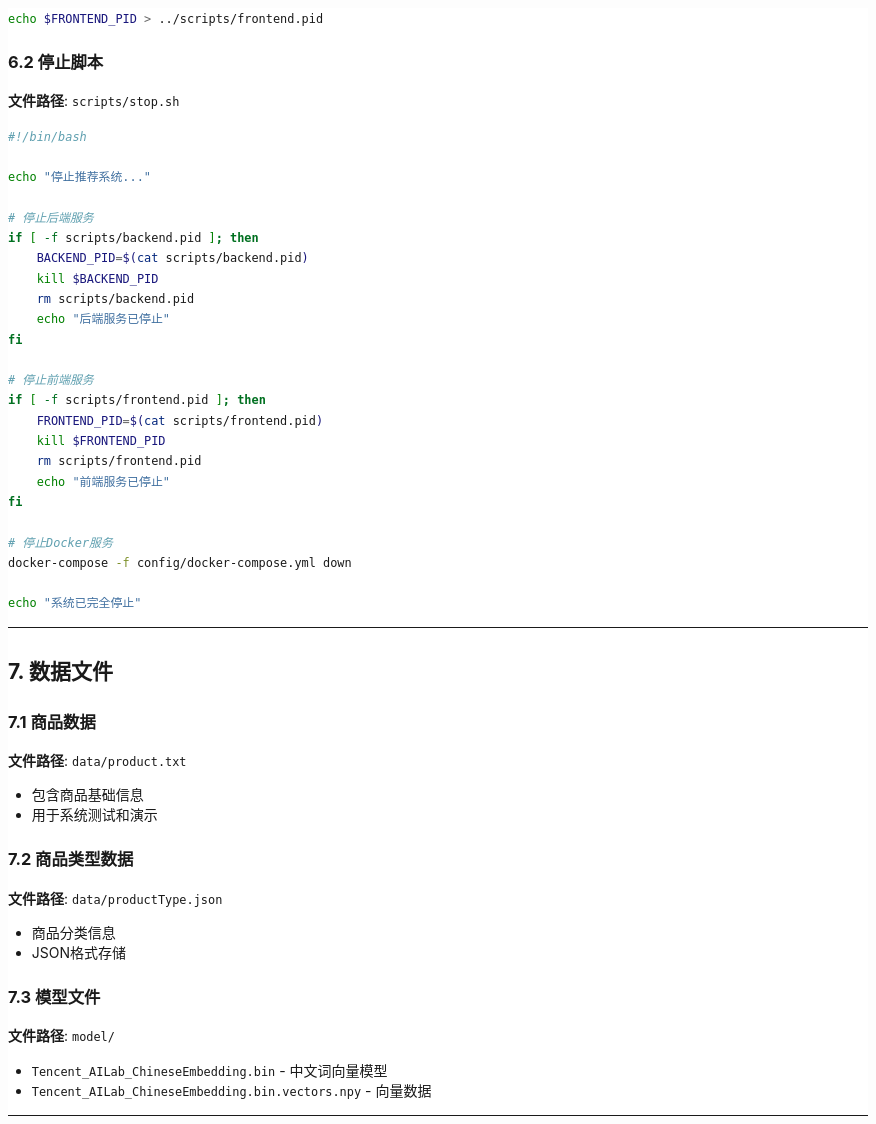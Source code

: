 ```bash
echo $FRONTEND_PID > ../scripts/frontend.pid
```

### 6.2 停止脚本
**文件路径**: `scripts/stop.sh`
```bash
#!/bin/bash

echo "停止推荐系统..."

# 停止后端服务
if [ -f scripts/backend.pid ]; then
    BACKEND_PID=$(cat scripts/backend.pid)
    kill $BACKEND_PID
    rm scripts/backend.pid
    echo "后端服务已停止"
fi

# 停止前端服务
if [ -f scripts/frontend.pid ]; then
    FRONTEND_PID=$(cat scripts/frontend.pid)
    kill $FRONTEND_PID
    rm scripts/frontend.pid
    echo "前端服务已停止"
fi

# 停止Docker服务
docker-compose -f config/docker-compose.yml down

echo "系统已完全停止"
```

---

## 7. 数据文件

### 7.1 商品数据
**文件路径**: `data/product.txt`
- 包含商品基础信息
- 用于系统测试和演示

### 7.2 商品类型数据
**文件路径**: `data/productType.json`
- 商品分类信息
- JSON格式存储

### 7.3 模型文件
**文件路径**: `model/`
- `Tencent_AILab_ChineseEmbedding.bin` - 中文词向量模型
- `Tencent_AILab_ChineseEmbedding.bin.vectors.npy` - 向量数据

---